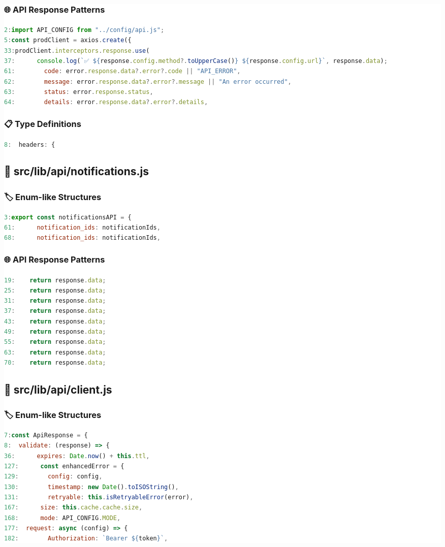 ### 🌐 API Response Patterns
```javascript
2:import API_CONFIG from "../config/api.js";
5:const prodClient = axios.create({
33:prodClient.interceptors.response.use(
37:      console.log(`✅ ${response.config.method?.toUpperCase()} ${response.config.url}`, response.data);
61:        code: error.response.data?.error?.code || "API_ERROR",
62:        message: error.response.data?.error?.message || "An error occurred",
63:        status: error.response.status,
64:        details: error.response.data?.error?.details,
```

### 📋 Type Definitions
```javascript
8:  headers: {
```


## 📁 src/lib/api/notifications.js

### 🏷️  Enum-like Structures
```javascript
3:export const notificationsAPI = {
61:      notification_ids: notificationIds,
68:      notification_ids: notificationIds,
```

### 🌐 API Response Patterns
```javascript
19:    return response.data;
25:    return response.data;
31:    return response.data;
37:    return response.data;
43:    return response.data;
49:    return response.data;
55:    return response.data;
63:    return response.data;
70:    return response.data;
```


## 📁 src/lib/api/client.js

### 🏷️  Enum-like Structures
```javascript
7:const ApiResponse = {
8:  validate: (response) => {
36:      expires: Date.now() + this.ttl,
127:      const enhancedError = {
129:        config: config,
130:        timestamp: new Date().toISOString(),
131:        retryable: this.isRetryableError(error),
167:      size: this.cache.cache.size,
168:      mode: API_CONFIG.MODE,
177:  request: async (config) => {
182:        Authorization: `Bearer ${token}`,
```
